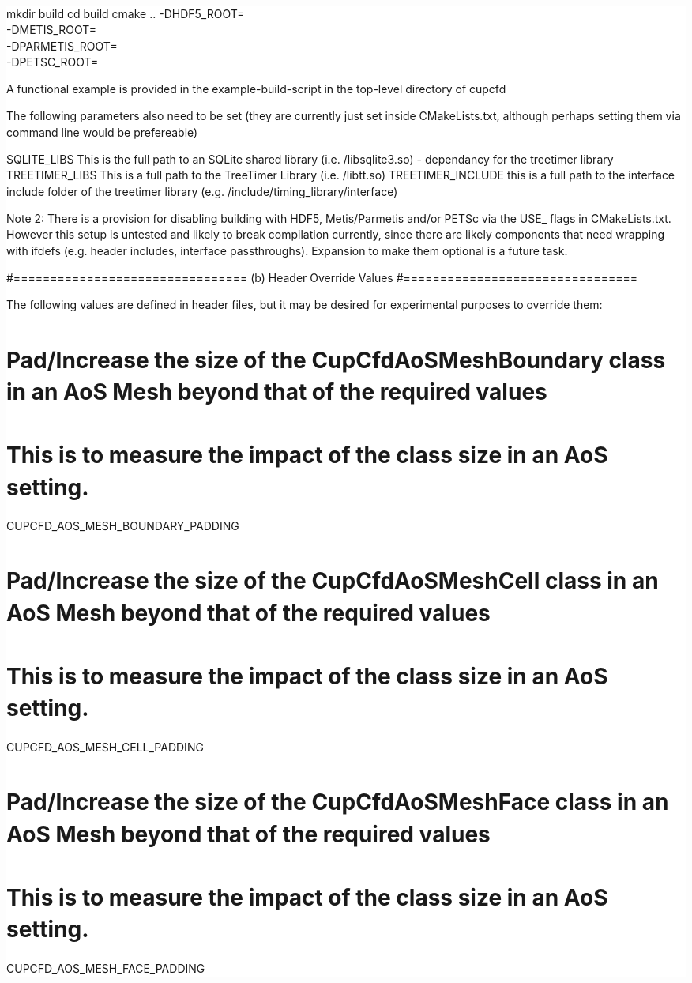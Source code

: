 mkdir build
cd build
cmake .. -DHDF5_ROOT=<Top Level HDF5 Root Directory> \
         -DMETIS_ROOT=<Top Level Metis Root Directory> \
         -DPARMETIS_ROOT=<Top Level Parmetis Root Directory> \
         -DPETSC_ROOT=<Top Level Petsc Root Directory>

A functional example is provided in the example-build-script in the top-level directory of cupcfd

The following parameters also need to be set (they are currently just set inside CMakeLists.txt, although perhaps setting them via command line
would be prefereable)

SQLITE_LIBS This is the full path to an SQLite shared library (i.e. <path>/libsqlite3.so) - dependancy for the treetimer library
TREETIMER_LIBS This is a full path to the TreeTimer Library (i.e. <path>/libtt.so)
TREETIMER_INCLUDE this is a full path to the interface include folder of the treetimer library (e.g. <toplevelpath>/include/timing_library/interface)

Note 2:
	There is a provision for disabling building with HDF5, Metis/Parmetis and/or PETSc via the USE_<Package> flags in CMakeLists.txt.
	However this setup is untested and likely to break compilation currently, since there are likely components that need wrapping with ifdefs
	(e.g. header includes, interface passthroughs). Expansion to make them optional is a future task.

#================================
(b) Header Override Values
#================================

The following values are defined in header files, but it may be desired for experimental purposes to override them:

# Pad/Increase the size of the CupCfdAoSMeshBoundary class in an AoS Mesh beyond that of the required values
# This is to measure the impact of the class size in an AoS setting.
CUPCFD_AOS_MESH_BOUNDARY_PADDING

# Pad/Increase the size of the CupCfdAoSMeshCell class in an AoS Mesh beyond that of the required values
# This is to measure the impact of the class size in an AoS setting.
CUPCFD_AOS_MESH_CELL_PADDING

# Pad/Increase the size of the CupCfdAoSMeshFace class in an AoS Mesh beyond that of the required values
# This is to measure the impact of the class size in an AoS setting.
CUPCFD_AOS_MESH_FACE_PADDING

